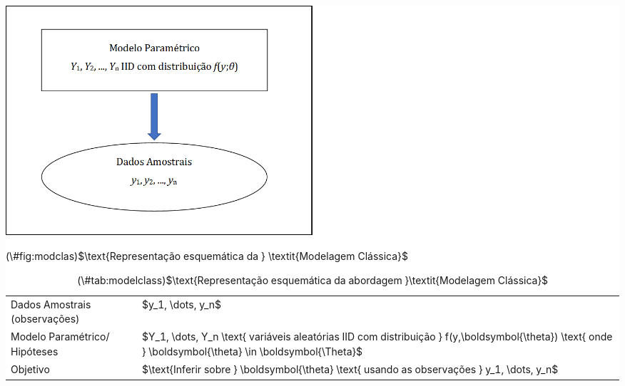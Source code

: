 <img src="Figuras/Figura2.1.png" alt="$\text{Representação esquemática da } \textit{Modelagem Clássica}$" width="50%" />
<p class="caption">(\#fig:modclas)$\text{Representação esquemática da } \textit{Modelagem Clássica}$</p>
</div>

<table class="table" style="width: auto !important; margin-left: auto; margin-right: auto;">
<caption>(\#tab:modelclass)$\text{Representação esquemática da abordagem }\textit{Modelagem Clássica}$</caption>
<tbody>
  <tr>
   <td style="text-align:left;width: 4.5cm; "> Dados Amostrais (observações) </td>
   <td style="text-align:left;"> $y_1, \dots, y_n$ </td>
  </tr>
  <tr>
   <td style="text-align:left;width: 4.5cm; "> Modelo Paramétrico/ Hipóteses </td>
   <td style="text-align:left;"> $Y_1, \dots, Y_n 
       \text{ variáveis aleatórias IID com distribuição } f(y,\boldsymbol{\theta}) \text{ onde } \boldsymbol{\theta} \in \boldsymbol{\Theta}$ </td>
  </tr>
  <tr>
   <td style="text-align:left;width: 4.5cm; "> Objetivo </td>
   <td style="text-align:left;"> $\text{Inferir sobre } \boldsymbol{\theta} 
     \text{ usando as observações } y_1, \dots, y_n$ </td>
  </tr>
</tbody>
</table>
